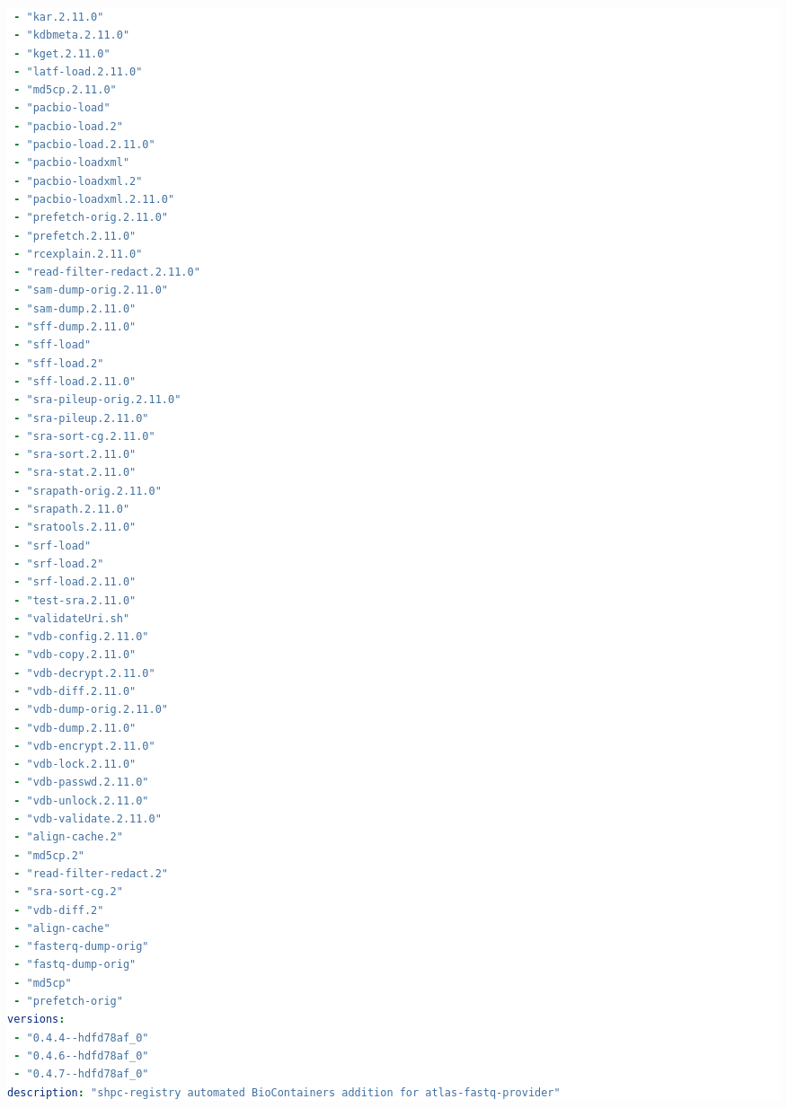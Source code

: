 ```yaml
 - "kar.2.11.0"
 - "kdbmeta.2.11.0"
 - "kget.2.11.0"
 - "latf-load.2.11.0"
 - "md5cp.2.11.0"
 - "pacbio-load"
 - "pacbio-load.2"
 - "pacbio-load.2.11.0"
 - "pacbio-loadxml"
 - "pacbio-loadxml.2"
 - "pacbio-loadxml.2.11.0"
 - "prefetch-orig.2.11.0"
 - "prefetch.2.11.0"
 - "rcexplain.2.11.0"
 - "read-filter-redact.2.11.0"
 - "sam-dump-orig.2.11.0"
 - "sam-dump.2.11.0"
 - "sff-dump.2.11.0"
 - "sff-load"
 - "sff-load.2"
 - "sff-load.2.11.0"
 - "sra-pileup-orig.2.11.0"
 - "sra-pileup.2.11.0"
 - "sra-sort-cg.2.11.0"
 - "sra-sort.2.11.0"
 - "sra-stat.2.11.0"
 - "srapath-orig.2.11.0"
 - "srapath.2.11.0"
 - "sratools.2.11.0"
 - "srf-load"
 - "srf-load.2"
 - "srf-load.2.11.0"
 - "test-sra.2.11.0"
 - "validateUri.sh"
 - "vdb-config.2.11.0"
 - "vdb-copy.2.11.0"
 - "vdb-decrypt.2.11.0"
 - "vdb-diff.2.11.0"
 - "vdb-dump-orig.2.11.0"
 - "vdb-dump.2.11.0"
 - "vdb-encrypt.2.11.0"
 - "vdb-lock.2.11.0"
 - "vdb-passwd.2.11.0"
 - "vdb-unlock.2.11.0"
 - "vdb-validate.2.11.0"
 - "align-cache.2"
 - "md5cp.2"
 - "read-filter-redact.2"
 - "sra-sort-cg.2"
 - "vdb-diff.2"
 - "align-cache"
 - "fasterq-dump-orig"
 - "fastq-dump-orig"
 - "md5cp"
 - "prefetch-orig"
versions:
 - "0.4.4--hdfd78af_0"
 - "0.4.6--hdfd78af_0"
 - "0.4.7--hdfd78af_0"
description: "shpc-registry automated BioContainers addition for atlas-fastq-provider"
```